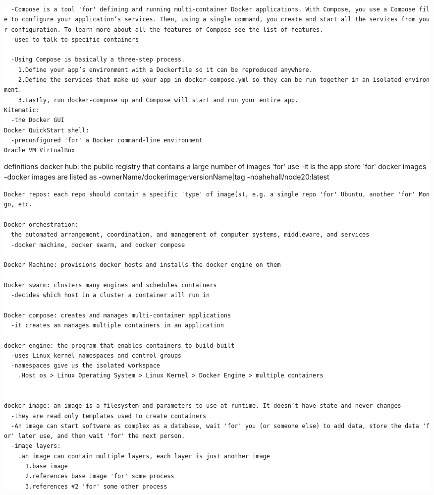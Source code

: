       -Compose is a tool 'for' defining and running multi-container Docker applications. With Compose, you use a Compose file to configure your application’s services. Then, using a single command, you create and start all the services from your configuration. To learn more about all the features of Compose see the list of features.
      -used to talk to specific containers

      -Using Compose is basically a three-step process.
        1.Define your app’s environment with a Dockerfile so it can be reproduced anywhere.
        2.Define the services that make up your app in docker-compose.yml so they can be run together in an isolated environment.
        3.Lastly, run docker-compose up and Compose will start and run your entire app.
    Kitematic:
      -the Docker GUI
    Docker QuickStart shell:
      -preconfigured 'for' a Docker command-line environment
    Oracle VM VirtualBox

  definitions
    docker hub: the public registry that contains a large number of images 'for' use
      -it is the app store 'for' docker images
      -docker images are listed as
        -ownerName/dockerimage:versionName|tag
        -noahehall/node20:latest

    Docker repos: each repo should contain a specific 'type' of image(s), e.g. a single repo 'for' Ubuntu, another 'for' Mongo, etc.

    Docker orchestration:
      the automated arrangement, coordination, and management of computer systems, middleware, and services
      -docker machine, docker swarm, and docker compose

    Docker Machine: provisions docker hosts and installs the docker engine on them

    Docker swarm: clusters many engines and schedules containers
      -decides which host in a cluster a container will run in

    Docker compose: creates and manages multi-container applications
      -it creates an manages multiple containers in an application

    docker engine: the program that enables containers to build built
      -uses Linux kernel namespaces and control groups
      -namespaces give us the isolated workspace
        .Host os > Linux Operating System > Linux Kernel > Docker Engine > multiple containers


    docker image: an image is a filesystem and parameters to use at runtime. It doesn’t have state and never changes
      -they are read only templates used to create containers
      -An image can start software as complex as a database, wait 'for' you (or someone else) to add data, store the data 'for' later use, and then wait 'for' the next person.
      -image layers:
        .an image can contain multiple layers, each layer is just another image
          1.base image
          2.references base image 'for' some process
          3.references #2 'for' some other process

